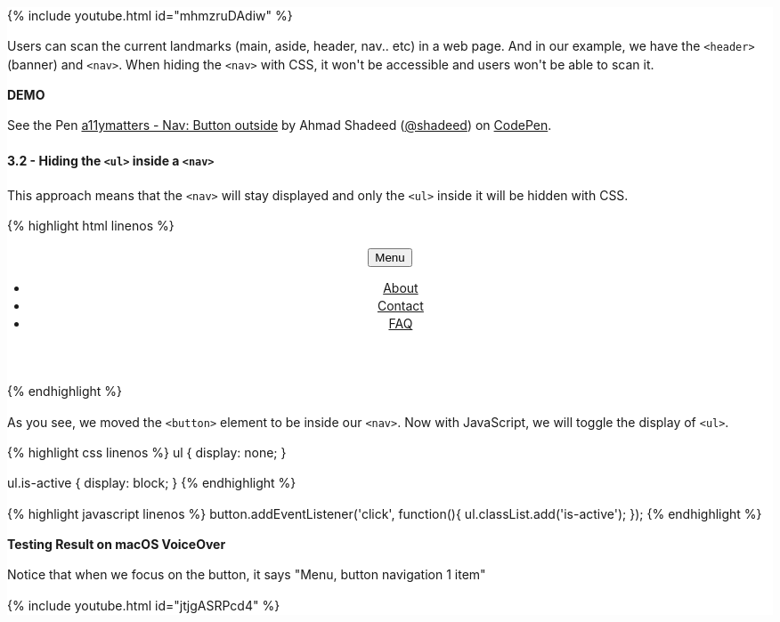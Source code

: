 {% include youtube.html id="mhmzruDAdiw" %}

Users can scan the current landmarks (main, aside, header, nav.. etc) in a web page. And in our example, we have the `<header>` (banner) and `<nav>`. When hiding the `<nav>` with CSS,  it won't be accessible and users won't be able to scan it.

**DEMO**

<p data-height="300" data-theme-id="23655" data-slug-hash="c969a8ad1feec948d81b0ec6b2476e52" data-default-tab="css,result" data-user="shadeed" data-embed-version="2" class="codepen">See the Pen <a href="http://codepen.io/shadeed/pen/c969a8ad1feec948d81b0ec6b2476e52/">a11ymatters  - Nav: Button outside</a> by Ahmad Shadeed (<a href="http://codepen.io/shadeed">@shadeed</a>) on <a href="http://codepen.io">CodePen</a>.</p>
<script async src="//assets.codepen.io/assets/embed/ei.js"></script>

#### 3.2 - Hiding the `<ul>` inside a `<nav>`

This approach means that the `<nav>` will stay displayed and only the `<ul>` inside it will be hidden with CSS.

{% highlight html linenos %}
<header>
  <nav>
    <button>Menu</button>
    <ul>
      <li><a href="/about">About</a></li>
      <li><a href="/contact">Contact</a></li>
      <li><a href="/faq">FAQ</a></li>
    </ul>
  </nav>
</header>
{% endhighlight %}

As you see, we moved the `<button>` element to be inside our `<nav>`. Now with JavaScript, we will toggle the display of `<ul>`.

{% highlight css linenos %}
ul {
  display: none;
}

ul.is-active {
  display: block;
}
{% endhighlight %}

{% highlight javascript linenos %}
button.addEventListener('click', function(){
  ul.classList.add('is-active');
});
{% endhighlight %}

**Testing Result on macOS VoiceOver**

Notice that when we focus on the button, it says "Menu, button navigation 1 item"

{% include youtube.html id="jtjgASRPcd4" %}
